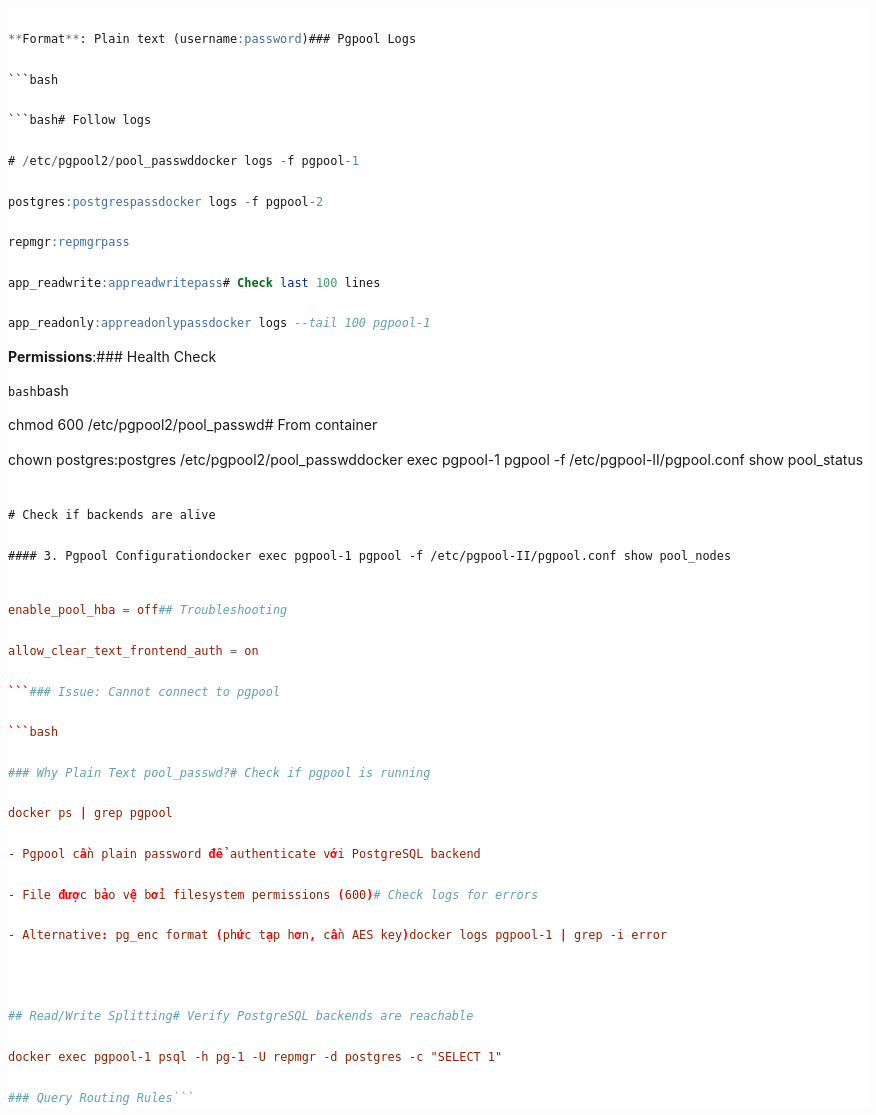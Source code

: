 ```sql

**Format**: Plain text (username:password)### Pgpool Logs

```bash

```bash# Follow logs

# /etc/pgpool2/pool_passwddocker logs -f pgpool-1

postgres:postgrespassdocker logs -f pgpool-2

repmgr:repmgrpass

app_readwrite:appreadwritepass# Check last 100 lines

app_readonly:appreadonlypassdocker logs --tail 100 pgpool-1

``````



**Permissions**:### Health Check

```bash```bash

chmod 600 /etc/pgpool2/pool_passwd# From container

chown postgres:postgres /etc/pgpool2/pool_passwddocker exec pgpool-1 pgpool -f /etc/pgpool-II/pgpool.conf show pool_status

```

# Check if backends are alive

#### 3. Pgpool Configurationdocker exec pgpool-1 pgpool -f /etc/pgpool-II/pgpool.conf show pool_nodes

```

```conf

enable_pool_hba = off## Troubleshooting

allow_clear_text_frontend_auth = on

```### Issue: Cannot connect to pgpool

```bash

### Why Plain Text pool_passwd?# Check if pgpool is running

docker ps | grep pgpool

- Pgpool cần plain password để authenticate với PostgreSQL backend

- File được bảo vệ bởi filesystem permissions (600)# Check logs for errors

- Alternative: pg_enc format (phức tạp hơn, cần AES key)docker logs pgpool-1 | grep -i error



## Read/Write Splitting# Verify PostgreSQL backends are reachable

docker exec pgpool-1 psql -h pg-1 -U repmgr -d postgres -c "SELECT 1"

### Query Routing Rules```
```